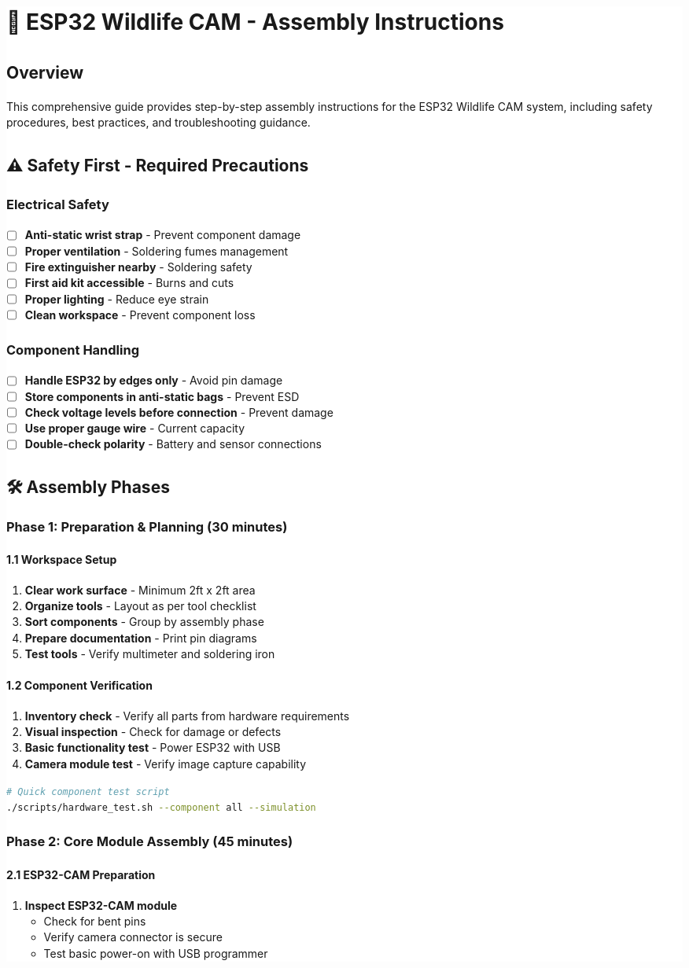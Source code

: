 # 🔧 ESP32 Wildlife CAM - Assembly Instructions

## Overview
This comprehensive guide provides step-by-step assembly instructions for the ESP32 Wildlife CAM system, including safety procedures, best practices, and troubleshooting guidance.

## ⚠️ Safety First - Required Precautions

### Electrical Safety
- [ ] **Anti-static wrist strap** - Prevent component damage
- [ ] **Proper ventilation** - Soldering fumes management
- [ ] **Fire extinguisher nearby** - Soldering safety
- [ ] **First aid kit accessible** - Burns and cuts
- [ ] **Proper lighting** - Reduce eye strain
- [ ] **Clean workspace** - Prevent component loss

### Component Handling
- [ ] **Handle ESP32 by edges only** - Avoid pin damage
- [ ] **Store components in anti-static bags** - Prevent ESD
- [ ] **Check voltage levels before connection** - Prevent damage
- [ ] **Use proper gauge wire** - Current capacity
- [ ] **Double-check polarity** - Battery and sensor connections

## 🛠️ Assembly Phases

### Phase 1: Preparation & Planning (30 minutes)

#### 1.1 Workspace Setup
1. **Clear work surface** - Minimum 2ft x 2ft area
2. **Organize tools** - Layout as per tool checklist
3. **Sort components** - Group by assembly phase
4. **Prepare documentation** - Print pin diagrams
5. **Test tools** - Verify multimeter and soldering iron

#### 1.2 Component Verification
1. **Inventory check** - Verify all parts from hardware requirements
2. **Visual inspection** - Check for damage or defects
3. **Basic functionality test** - Power ESP32 with USB
4. **Camera module test** - Verify image capture capability

```bash
# Quick component test script
./scripts/hardware_test.sh --component all --simulation
```

### Phase 2: Core Module Assembly (45 minutes)

#### 2.1 ESP32-CAM Preparation
1. **Inspect ESP32-CAM module**
   - Check for bent pins
   - Verify camera connector is secure
   - Test basic power-on with USB programmer
